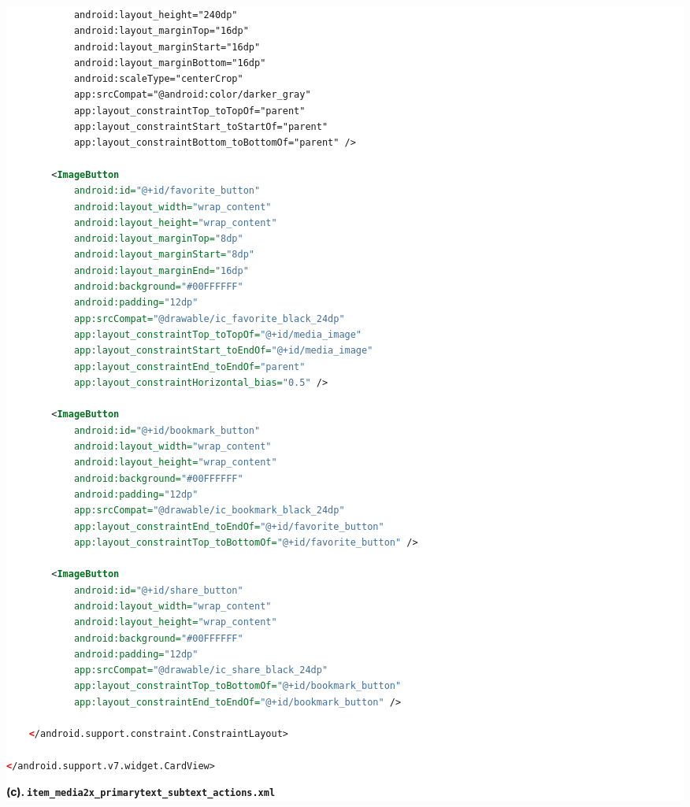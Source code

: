 ```xml
            android:layout_height="240dp"
            android:layout_marginTop="16dp"
            android:layout_marginStart="16dp"
            android:layout_marginBottom="16dp"
            android:scaleType="centerCrop"
            app:srcCompat="@android:color/darker_gray"
            app:layout_constraintTop_toTopOf="parent"
            app:layout_constraintStart_toStartOf="parent"
            app:layout_constraintBottom_toBottomOf="parent" />

        <ImageButton
            android:id="@+id/favorite_button"
            android:layout_width="wrap_content"
            android:layout_height="wrap_content"
            android:layout_marginTop="8dp"
            android:layout_marginStart="8dp"
            android:layout_marginEnd="16dp"
            android:background="#00FFFFFF"
            android:padding="12dp"
            app:srcCompat="@drawable/ic_favorite_black_24dp"
            app:layout_constraintTop_toTopOf="@+id/media_image"
            app:layout_constraintStart_toEndOf="@+id/media_image"
            app:layout_constraintEnd_toEndOf="parent"
            app:layout_constraintHorizontal_bias="0.5" />

        <ImageButton
            android:id="@+id/bookmark_button"
            android:layout_width="wrap_content"
            android:layout_height="wrap_content"
            android:background="#00FFFFFF"
            android:padding="12dp"
            app:srcCompat="@drawable/ic_bookmark_black_24dp"
            app:layout_constraintEnd_toEndOf="@+id/favorite_button"
            app:layout_constraintTop_toBottomOf="@+id/favorite_button" />

        <ImageButton
            android:id="@+id/share_button"
            android:layout_width="wrap_content"
            android:layout_height="wrap_content"
            android:background="#00FFFFFF"
            android:padding="12dp"
            app:srcCompat="@drawable/ic_share_black_24dp"
            app:layout_constraintTop_toBottomOf="@+id/bookmark_button"
            app:layout_constraintEnd_toEndOf="@+id/bookmark_button" />

    </android.support.constraint.ConstraintLayout>

</android.support.v7.widget.CardView>
```

**(c). `item_media2x_primarytext_subtext_actions.xml`**
